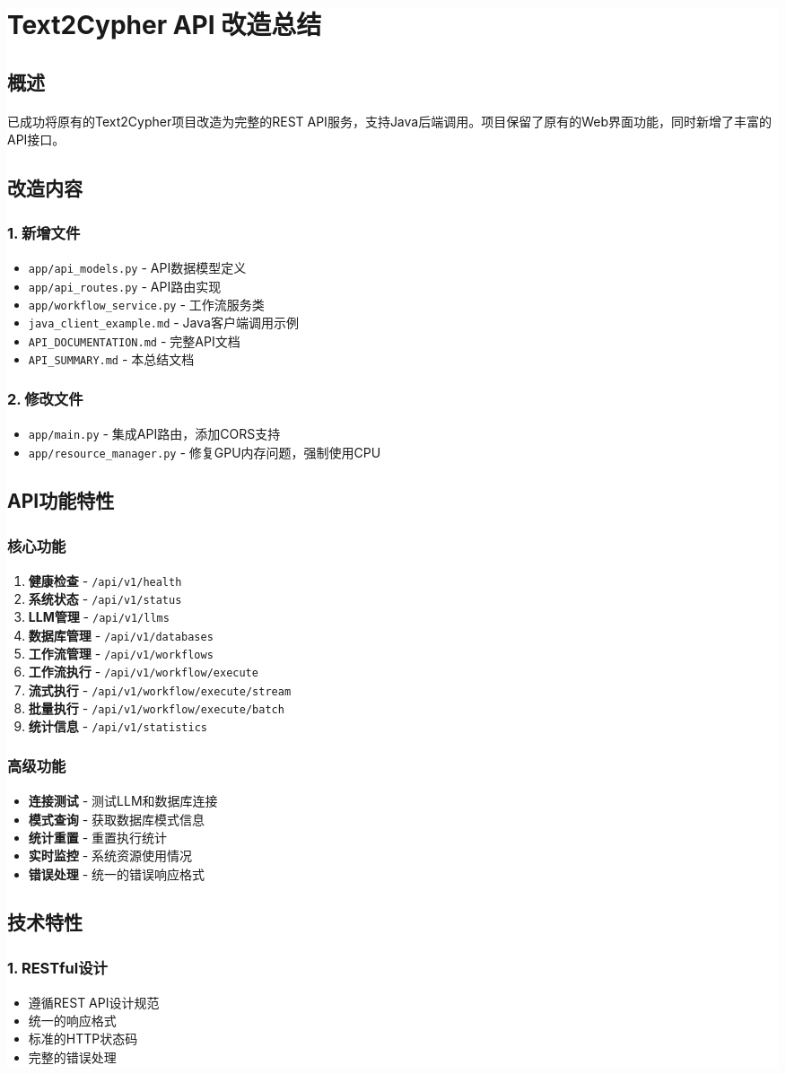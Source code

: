 # Text2Cypher API 改造总结

## 概述

已成功将原有的Text2Cypher项目改造为完整的REST API服务，支持Java后端调用。项目保留了原有的Web界面功能，同时新增了丰富的API接口。

## 改造内容

### 1. 新增文件

- `app/api_models.py` - API数据模型定义
- `app/api_routes.py` - API路由实现
- `app/workflow_service.py` - 工作流服务类
- `java_client_example.md` - Java客户端调用示例
- `API_DOCUMENTATION.md` - 完整API文档
- `API_SUMMARY.md` - 本总结文档

### 2. 修改文件

- `app/main.py` - 集成API路由，添加CORS支持
- `app/resource_manager.py` - 修复GPU内存问题，强制使用CPU

## API功能特性

### 核心功能
1. **健康检查** - `/api/v1/health`
2. **系统状态** - `/api/v1/status`
3. **LLM管理** - `/api/v1/llms`
4. **数据库管理** - `/api/v1/databases`
5. **工作流管理** - `/api/v1/workflows`
6. **工作流执行** - `/api/v1/workflow/execute`
7. **流式执行** - `/api/v1/workflow/execute/stream`
8. **批量执行** - `/api/v1/workflow/execute/batch`
9. **统计信息** - `/api/v1/statistics`

### 高级功能
- **连接测试** - 测试LLM和数据库连接
- **模式查询** - 获取数据库模式信息
- **统计重置** - 重置执行统计
- **实时监控** - 系统资源使用情况
- **错误处理** - 统一的错误响应格式

## 技术特性

### 1. RESTful设计
- 遵循REST API设计规范
- 统一的响应格式
- 标准的HTTP状态码
- 完整的错误处理
